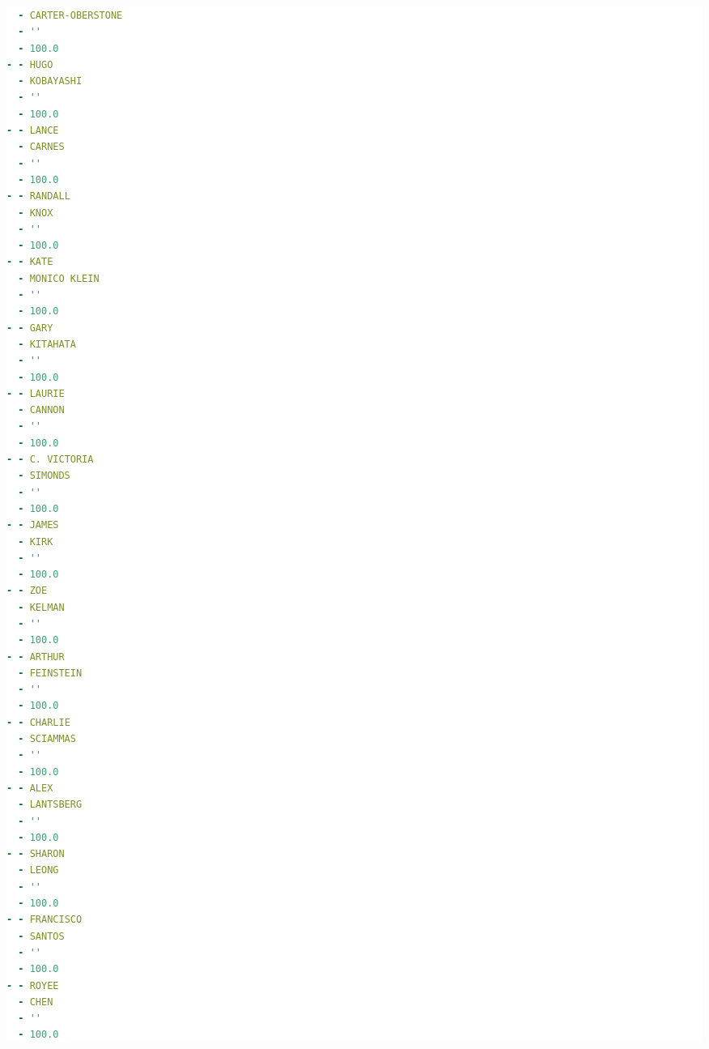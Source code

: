 ```yaml
  - CARTER-OBERSTONE
  - ''
  - 100.0
- - HUGO
  - KOBAYASHI
  - ''
  - 100.0
- - LANCE
  - CARNES
  - ''
  - 100.0
- - RANDALL
  - KNOX
  - ''
  - 100.0
- - KATE
  - MONICO KLEIN
  - ''
  - 100.0
- - GARY
  - KITAHATA
  - ''
  - 100.0
- - LAURIE
  - CANNON
  - ''
  - 100.0
- - C. VICTORIA
  - SIMONDS
  - ''
  - 100.0
- - JAMES
  - KIRK
  - ''
  - 100.0
- - ZOE
  - KELMAN
  - ''
  - 100.0
- - ARTHUR
  - FEINSTEIN
  - ''
  - 100.0
- - CHARLIE
  - SCIAMMAS
  - ''
  - 100.0
- - ALEX
  - LANTSBERG
  - ''
  - 100.0
- - SHARON
  - LEONG
  - ''
  - 100.0
- - FRANCISCO
  - SANTOS
  - ''
  - 100.0
- - ROYEE
  - CHEN
  - ''
  - 100.0
```